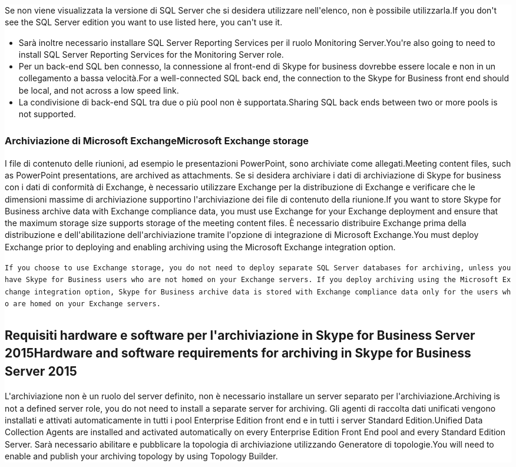 <span data-ttu-id="74e0b-196">Se non viene visualizzata la versione di SQL Server che si desidera utilizzare nell'elenco, non è possibile utilizzarla.</span><span class="sxs-lookup"><span data-stu-id="74e0b-196">If you don't see the SQL Server edition you want to use listed here, you can't use it.</span></span>
  
- <span data-ttu-id="74e0b-197">Sarà inoltre necessario installare SQL Server Reporting Services per il ruolo Monitoring Server.</span><span class="sxs-lookup"><span data-stu-id="74e0b-197">You're also going to need to install SQL Server Reporting Services for the Monitoring Server role.</span></span>
- <span data-ttu-id="74e0b-198">Per un back-end SQL ben connesso, la connessione al front-end di Skype for business dovrebbe essere locale e non in un collegamento a bassa velocità.</span><span class="sxs-lookup"><span data-stu-id="74e0b-198">For a well-connected SQL back end, the connection to the Skype for Business front end should be local, and not across a low speed link.</span></span> 
- <span data-ttu-id="74e0b-199">La condivisione di back-end SQL tra due o più pool non è supportata.</span><span class="sxs-lookup"><span data-stu-id="74e0b-199">Sharing SQL back ends between two or more pools is not supported.</span></span>

### <a name="microsoft-exchange-storage"></a><span data-ttu-id="74e0b-200">Archiviazione di Microsoft Exchange</span><span class="sxs-lookup"><span data-stu-id="74e0b-200">Microsoft Exchange storage</span></span>
<span data-ttu-id="74e0b-201">I file di contenuto delle riunioni, ad esempio le presentazioni PowerPoint, sono archiviate come allegati.</span><span class="sxs-lookup"><span data-stu-id="74e0b-201">Meeting content files, such as PowerPoint presentations, are archived as attachments.</span></span> <span data-ttu-id="74e0b-202">Se si desidera archiviare i dati di archiviazione di Skype for business con i dati di conformità di Exchange, è necessario utilizzare Exchange per la distribuzione di Exchange e verificare che le dimensioni massime di archiviazione supportino l'archiviazione dei file di contenuto della riunione.</span><span class="sxs-lookup"><span data-stu-id="74e0b-202">If you want to store Skype for Business archive data with Exchange compliance data, you must use Exchange for your Exchange deployment and ensure that the maximum storage size supports storage of the meeting content files.</span></span> <span data-ttu-id="74e0b-203">È necessario distribuire Exchange prima della distribuzione e dell'abilitazione dell'archiviazione tramite l'opzione di integrazione di Microsoft Exchange.</span><span class="sxs-lookup"><span data-stu-id="74e0b-203">You must deploy Exchange prior to deploying and enabling archiving using the Microsoft Exchange integration option.</span></span> 
    
    If you choose to use Exchange storage, you do not need to deploy separate SQL Server databases for archiving, unless you have Skype for Business users who are not homed on your Exchange servers. If you deploy archiving using the Microsoft Exchange integration option, Skype for Business archive data is stored with Exchange compliance data only for the users who are homed on your Exchange servers. 
  
## <a name="hardware-and-software-requirements-for-archiving-in-skype-for-business-server-2015"></a><span data-ttu-id="74e0b-204">Requisiti hardware e software per l'archiviazione in Skype for Business Server 2015</span><span class="sxs-lookup"><span data-stu-id="74e0b-204">Hardware and software requirements for archiving in Skype for Business Server 2015</span></span>
  
<span data-ttu-id="74e0b-205">L'archiviazione non è un ruolo del server definito, non è necessario installare un server separato per l'archiviazione.</span><span class="sxs-lookup"><span data-stu-id="74e0b-205">Archiving is not a defined server role, you do not need to install a separate server for archiving.</span></span> <span data-ttu-id="74e0b-206">Gli agenti di raccolta dati unificati vengono installati e attivati automaticamente in tutti i pool Enterprise Edition front end e in tutti i server Standard Edition.</span><span class="sxs-lookup"><span data-stu-id="74e0b-206">Unified Data Collection Agents are installed and activated automatically on every Enterprise Edition Front End pool and every Standard Edition Server.</span></span> <span data-ttu-id="74e0b-207">Sarà necessario abilitare e pubblicare la topologia di archiviazione utilizzando Generatore di topologie.</span><span class="sxs-lookup"><span data-stu-id="74e0b-207">You will need to enable and publish your archiving topology by using Topology Builder.</span></span>
    
